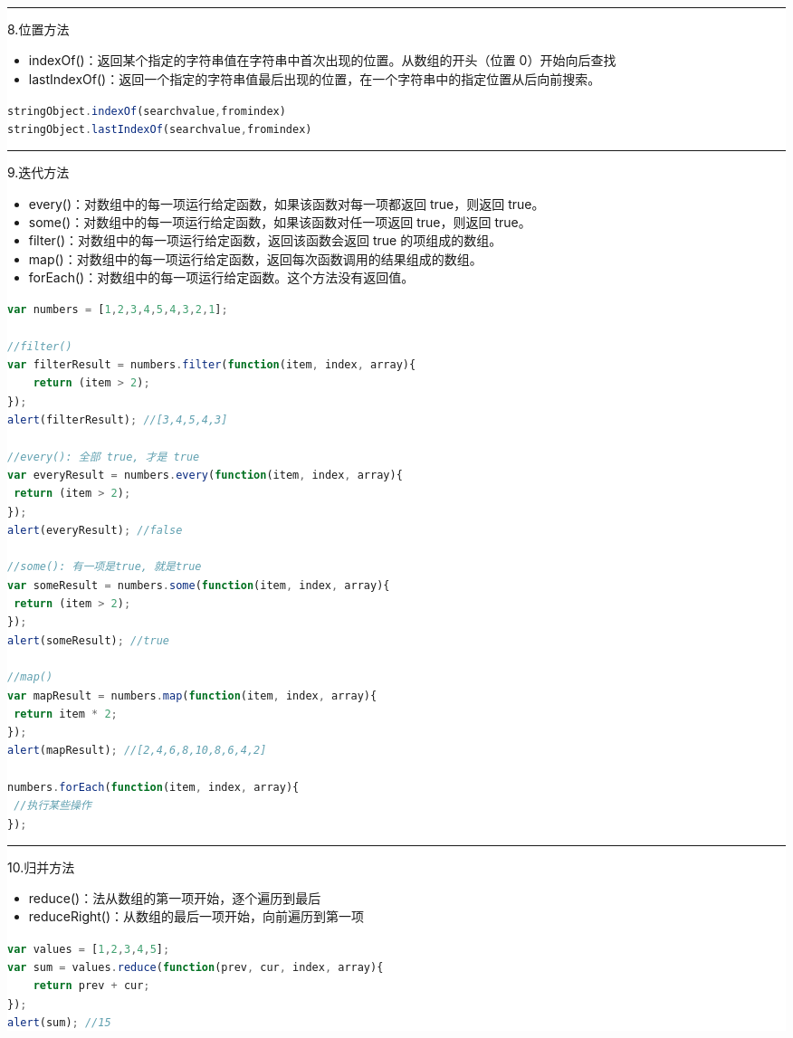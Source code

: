 ***
8.位置方法

* indexOf()：返回某个指定的字符串值在字符串中首次出现的位置。从数组的开头（位置 0）开始向后查找
* lastIndexOf()：返回一个指定的字符串值最后出现的位置，在一个字符串中的指定位置从后向前搜索。
```js
stringObject.indexOf(searchvalue,fromindex)
stringObject.lastIndexOf(searchvalue,fromindex)
```
***
9.迭代方法

* every()：对数组中的每一项运行给定函数，如果该函数对每一项都返回 true，则返回 true。
* some()：对数组中的每一项运行给定函数，如果该函数对任一项返回 true，则返回 true。
* filter()：对数组中的每一项运行给定函数，返回该函数会返回 true 的项组成的数组。
* map()：对数组中的每一项运行给定函数，返回每次函数调用的结果组成的数组。
* forEach()：对数组中的每一项运行给定函数。这个方法没有返回值。
```js
var numbers = [1,2,3,4,5,4,3,2,1];

//filter()
var filterResult = numbers.filter(function(item, index, array){
    return (item > 2);
});
alert(filterResult); //[3,4,5,4,3] 

//every(): 全部 true, 才是 true
var everyResult = numbers.every(function(item, index, array){
 return (item > 2);
});
alert(everyResult); //false

//some(): 有一项是true, 就是true
var someResult = numbers.some(function(item, index, array){
 return (item > 2);
});
alert(someResult); //true 

//map()
var mapResult = numbers.map(function(item, index, array){
 return item * 2;
});
alert(mapResult); //[2,4,6,8,10,8,6,4,2] 

numbers.forEach(function(item, index, array){
 //执行某些操作
}); 
```

***
10.归并方法

* reduce()：法从数组的第一项开始，逐个遍历到最后
* reduceRight()：从数组的最后一项开始，向前遍历到第一项
```js
var values = [1,2,3,4,5];
var sum = values.reduce(function(prev, cur, index, array){
    return prev + cur;
});
alert(sum); //15 
```
